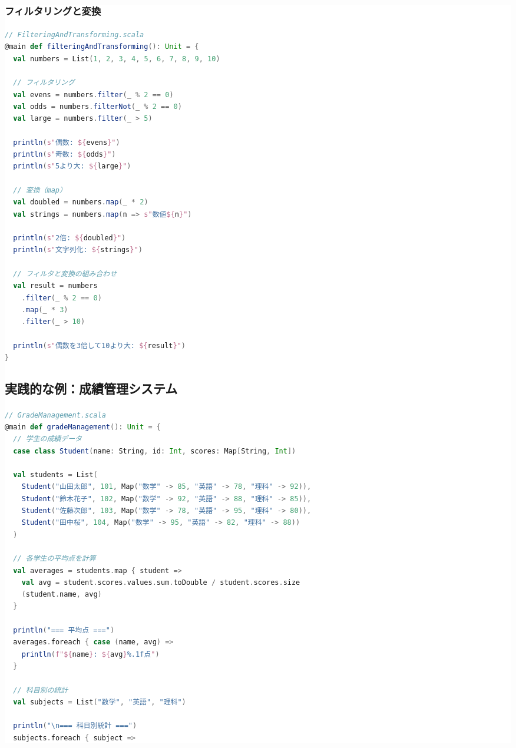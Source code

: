 ### フィルタリングと変換

```scala
// FilteringAndTransforming.scala
@main def filteringAndTransforming(): Unit = {
  val numbers = List(1, 2, 3, 4, 5, 6, 7, 8, 9, 10)
  
  // フィルタリング
  val evens = numbers.filter(_ % 2 == 0)
  val odds = numbers.filterNot(_ % 2 == 0)
  val large = numbers.filter(_ > 5)
  
  println(s"偶数: ${evens}")
  println(s"奇数: ${odds}")
  println(s"5より大: ${large}")
  
  // 変換（map）
  val doubled = numbers.map(_ * 2)
  val strings = numbers.map(n => s"数値${n}")
  
  println(s"2倍: ${doubled}")
  println(s"文字列化: ${strings}")
  
  // フィルタと変換の組み合わせ
  val result = numbers
    .filter(_ % 2 == 0)
    .map(_ * 3)
    .filter(_ > 10)
  
  println(s"偶数を3倍して10より大: ${result}")
}
```

## 実践的な例：成績管理システム

```scala
// GradeManagement.scala
@main def gradeManagement(): Unit = {
  // 学生の成績データ
  case class Student(name: String, id: Int, scores: Map[String, Int])
  
  val students = List(
    Student("山田太郎", 101, Map("数学" -> 85, "英語" -> 78, "理科" -> 92)),
    Student("鈴木花子", 102, Map("数学" -> 92, "英語" -> 88, "理科" -> 85)),
    Student("佐藤次郎", 103, Map("数学" -> 78, "英語" -> 95, "理科" -> 80)),
    Student("田中桜", 104, Map("数学" -> 95, "英語" -> 82, "理科" -> 88))
  )
  
  // 各学生の平均点を計算
  val averages = students.map { student =>
    val avg = student.scores.values.sum.toDouble / student.scores.size
    (student.name, avg)
  }
  
  println("=== 平均点 ===")
  averages.foreach { case (name, avg) =>
    println(f"${name}: ${avg}%.1f点")
  }
  
  // 科目別の統計
  val subjects = List("数学", "英語", "理科")
  
  println("\n=== 科目別統計 ===")
  subjects.foreach { subject =>
```